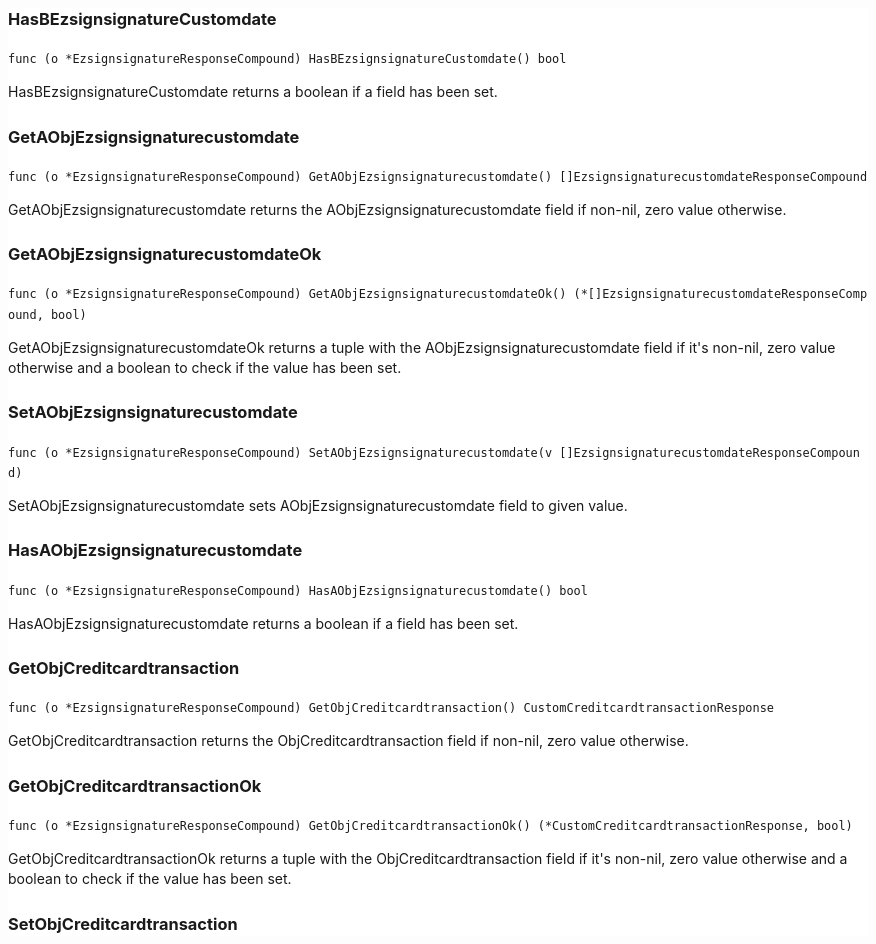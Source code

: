 ### HasBEzsignsignatureCustomdate

`func (o *EzsignsignatureResponseCompound) HasBEzsignsignatureCustomdate() bool`

HasBEzsignsignatureCustomdate returns a boolean if a field has been set.

### GetAObjEzsignsignaturecustomdate

`func (o *EzsignsignatureResponseCompound) GetAObjEzsignsignaturecustomdate() []EzsignsignaturecustomdateResponseCompound`

GetAObjEzsignsignaturecustomdate returns the AObjEzsignsignaturecustomdate field if non-nil, zero value otherwise.

### GetAObjEzsignsignaturecustomdateOk

`func (o *EzsignsignatureResponseCompound) GetAObjEzsignsignaturecustomdateOk() (*[]EzsignsignaturecustomdateResponseCompound, bool)`

GetAObjEzsignsignaturecustomdateOk returns a tuple with the AObjEzsignsignaturecustomdate field if it's non-nil, zero value otherwise
and a boolean to check if the value has been set.

### SetAObjEzsignsignaturecustomdate

`func (o *EzsignsignatureResponseCompound) SetAObjEzsignsignaturecustomdate(v []EzsignsignaturecustomdateResponseCompound)`

SetAObjEzsignsignaturecustomdate sets AObjEzsignsignaturecustomdate field to given value.

### HasAObjEzsignsignaturecustomdate

`func (o *EzsignsignatureResponseCompound) HasAObjEzsignsignaturecustomdate() bool`

HasAObjEzsignsignaturecustomdate returns a boolean if a field has been set.

### GetObjCreditcardtransaction

`func (o *EzsignsignatureResponseCompound) GetObjCreditcardtransaction() CustomCreditcardtransactionResponse`

GetObjCreditcardtransaction returns the ObjCreditcardtransaction field if non-nil, zero value otherwise.

### GetObjCreditcardtransactionOk

`func (o *EzsignsignatureResponseCompound) GetObjCreditcardtransactionOk() (*CustomCreditcardtransactionResponse, bool)`

GetObjCreditcardtransactionOk returns a tuple with the ObjCreditcardtransaction field if it's non-nil, zero value otherwise
and a boolean to check if the value has been set.

### SetObjCreditcardtransaction
